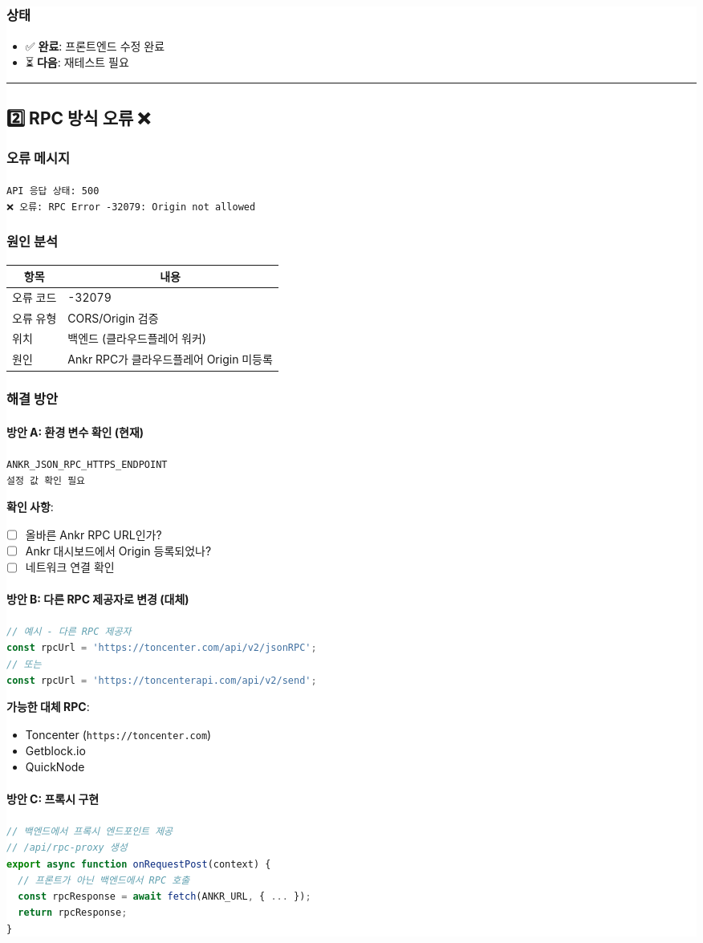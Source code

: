 ### 상태
- ✅ **완료**: 프론트엔드 수정 완료
- ⏳ **다음**: 재테스트 필요

---

## 2️⃣ RPC 방식 오류 ❌

### 오류 메시지
```
API 응답 상태: 500
❌ 오류: RPC Error -32079: Origin not allowed
```

### 원인 분석
| 항목 | 내용 |
|------|------|
| 오류 코드 | -32079 |
| 오류 유형 | CORS/Origin 검증 |
| 위치 | 백엔드 (클라우드플레어 워커) |
| 원인 | Ankr RPC가 클라우드플레어 Origin 미등록 |

### 해결 방안

#### 방안 A: 환경 변수 확인 (현재)
```
ANKR_JSON_RPC_HTTPS_ENDPOINT 
설정 값 확인 필요
```

**확인 사항**:
- [ ] 올바른 Ankr RPC URL인가?
- [ ] Ankr 대시보드에서 Origin 등록되었나?
- [ ] 네트워크 연결 확인

#### 방안 B: 다른 RPC 제공자로 변경 (대체)
```typescript
// 예시 - 다른 RPC 제공자
const rpcUrl = 'https://toncenter.com/api/v2/jsonRPC';
// 또는
const rpcUrl = 'https://toncenterapi.com/api/v2/send';
```

**가능한 대체 RPC**:
- Toncenter (`https://toncenter.com`)
- Getblock.io
- QuickNode

#### 방안 C: 프록시 구현
```typescript
// 백엔드에서 프록시 엔드포인트 제공
// /api/rpc-proxy 생성
export async function onRequestPost(context) {
  // 프론트가 아닌 백엔드에서 RPC 호출
  const rpcResponse = await fetch(ANKR_URL, { ... });
  return rpcResponse;
}
```
